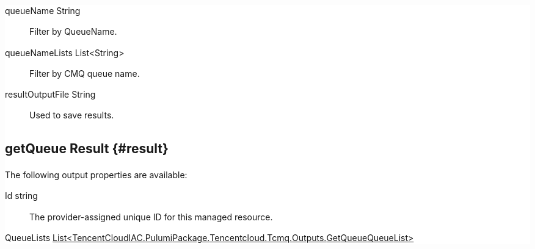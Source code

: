 </dd><dt class="property-optional"
            title="Optional">
        <span id="queuename_yaml">
<a data-swiftype-name="resource-property" data-swiftype-type="text" href="#queuename_yaml" style="color: inherit; text-decoration: inherit;">queue<wbr>Name</a>
</span>
        <span class="property-indicator"></span>
        <span class="property-type">String</span>
    </dt>
    <dd><p>Filter by QueueName.</p>
</dd><dt class="property-optional"
            title="Optional">
        <span id="queuenamelists_yaml">
<a data-swiftype-name="resource-property" data-swiftype-type="text" href="#queuenamelists_yaml" style="color: inherit; text-decoration: inherit;">queue<wbr>Name<wbr>Lists</a>
</span>
        <span class="property-indicator"></span>
        <span class="property-type">List&lt;String&gt;</span>
    </dt>
    <dd><p>Filter by CMQ queue name.</p>
</dd><dt class="property-optional"
            title="Optional">
        <span id="resultoutputfile_yaml">
<a data-swiftype-name="resource-property" data-swiftype-type="text" href="#resultoutputfile_yaml" style="color: inherit; text-decoration: inherit;">result<wbr>Output<wbr>File</a>
</span>
        <span class="property-indicator"></span>
        <span class="property-type">String</span>
    </dt>
    <dd><p>Used to save results.</p>
</dd></dl>
</pulumi-choosable>
</div>




## getQueue Result {#result}

The following output properties are available:



<div>
<pulumi-choosable type="language" values="csharp">
<dl class="resources-properties"><dt class="property-"
            title="">
        <span id="id_csharp">
<a data-swiftype-name="resource-property" data-swiftype-type="text" href="#id_csharp" style="color: inherit; text-decoration: inherit;">Id</a>
</span>
        <span class="property-indicator"></span>
        <span class="property-type">string</span>
    </dt>
    <dd><p>The provider-assigned unique ID for this managed resource.</p>
</dd><dt class="property-"
            title="">
        <span id="queuelists_csharp">
<a data-swiftype-name="resource-property" data-swiftype-type="text" href="#queuelists_csharp" style="color: inherit; text-decoration: inherit;">Queue<wbr>Lists</a>
</span>
        <span class="property-indicator"></span>
        <span class="property-type"><a href="#getqueuequeuelist">List&lt;Tencent<wbr>Cloud<wbr>IAC.<wbr>Pulumi<wbr>Package.<wbr>Tencentcloud.<wbr>Tcmq.<wbr>Outputs.<wbr>Get<wbr>Queue<wbr>Queue<wbr>List&gt;</a></span>
    </dt>